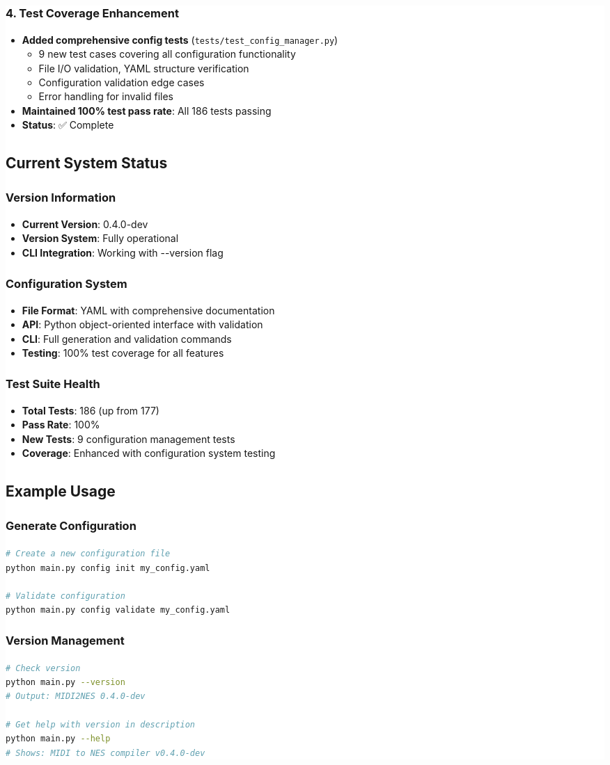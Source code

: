 ### 4. Test Coverage Enhancement
- **Added comprehensive config tests** (`tests/test_config_manager.py`)
  - 9 new test cases covering all configuration functionality
  - File I/O validation, YAML structure verification
  - Configuration validation edge cases
  - Error handling for invalid files
- **Maintained 100% test pass rate**: All 186 tests passing
- **Status**: ✅ Complete

## Current System Status

### Version Information
- **Current Version**: 0.4.0-dev
- **Version System**: Fully operational
- **CLI Integration**: Working with --version flag

### Configuration System
- **File Format**: YAML with comprehensive documentation
- **API**: Python object-oriented interface with validation
- **CLI**: Full generation and validation commands
- **Testing**: 100% test coverage for all features

### Test Suite Health
- **Total Tests**: 186 (up from 177)
- **Pass Rate**: 100%
- **New Tests**: 9 configuration management tests
- **Coverage**: Enhanced with configuration system testing

## Example Usage

### Generate Configuration
```bash
# Create a new configuration file
python main.py config init my_config.yaml

# Validate configuration
python main.py config validate my_config.yaml
```

### Version Management
```bash
# Check version
python main.py --version
# Output: MIDI2NES 0.4.0-dev

# Get help with version in description
python main.py --help
# Shows: MIDI to NES compiler v0.4.0-dev
```
